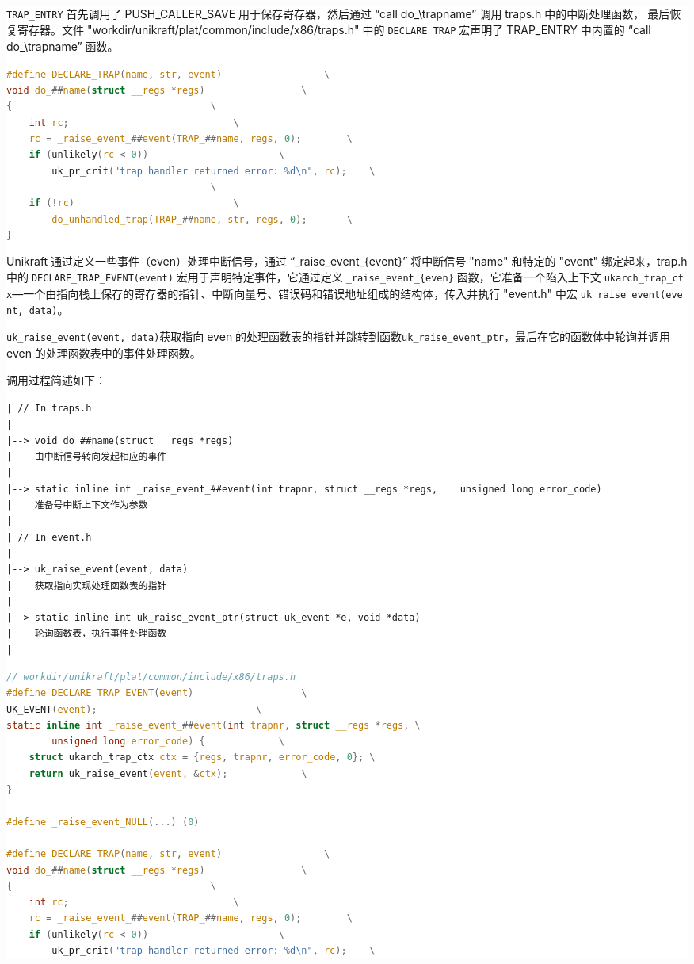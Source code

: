 `TRAP_ENTRY` 首先调用了 PUSH_CALLER_SAVE 用于保存寄存器，然后通过 “call do\_\\trapname” 调用 traps.h 中的中断处理函数， 最后恢复寄存器。文件 "workdir/unikraft/plat/common/include/x86/traps.h" 中的 `DECLARE_TRAP` 宏声明了 TRAP_ENTRY 中内置的 “call do_\trapname” 函数。

```c
#define DECLARE_TRAP(name, str, event)					\
void do_##name(struct __regs *regs)					\
{									\
	int rc;								\
	rc = _raise_event_##event(TRAP_##name, regs, 0);		\
	if (unlikely(rc < 0))						\
		uk_pr_crit("trap handler returned error: %d\n", rc);	\
									\
	if (!rc)							\
		do_unhandled_trap(TRAP_##name, str, regs, 0);		\
}
```

Unikraft 通过定义一些事件（even）处理中断信号，通过 “\_raise\_event_{event}” 将中断信号 "name" 和特定的 "event" 绑定起来，trap.h 中的 `DECLARE_TRAP_EVENT(event)` 宏用于声明特定事件，它通过定义 `_raise_event_{even}` 函数，它准备一个陷入上下文 `ukarch_trap_ctx`—一个由指向栈上保存的寄存器的指针、中断向量号、错误码和错误地址组成的结构体，传入并执行 "event.h" 中宏 `uk_raise_event(event, data)`。

`uk_raise_event(event, data)`获取指向 even 的处理函数表的指针并跳转到函数`uk_raise_event_ptr`，最后在它的函数体中轮询并调用 even 的处理函数表中的事件处理函数。

调用过程简述如下：

```text
| // In traps.h
|
|--> void do_##name(struct __regs *regs)
|	 由中断信号转向发起相应的事件
|
|--> static inline int _raise_event_##event(int trapnr, struct __regs *regs,	unsigned long error_code)
|	 准备号中断上下文作为参数
|
| // In event.h
|
|--> uk_raise_event(event, data)
| 	 获取指向实现处理函数表的指针
|
|--> static inline int uk_raise_event_ptr(struct uk_event *e, void *data)
|	 轮询函数表，执行事件处理函数
|
```



```C
// workdir/unikraft/plat/common/include/x86/traps.h
#define DECLARE_TRAP_EVENT(event)					\
UK_EVENT(event);							\
static inline int _raise_event_##event(int trapnr, struct __regs *regs,	\
		unsigned long error_code) {				\
	struct ukarch_trap_ctx ctx = {regs, trapnr, error_code, 0};	\
	return uk_raise_event(event, &ctx);				\
}

#define _raise_event_NULL(...) (0)

#define DECLARE_TRAP(name, str, event)					\
void do_##name(struct __regs *regs)					\
{									\
	int rc;								\
	rc = _raise_event_##event(TRAP_##name, regs, 0);		\
	if (unlikely(rc < 0))						\
		uk_pr_crit("trap handler returned error: %d\n", rc);	\
```